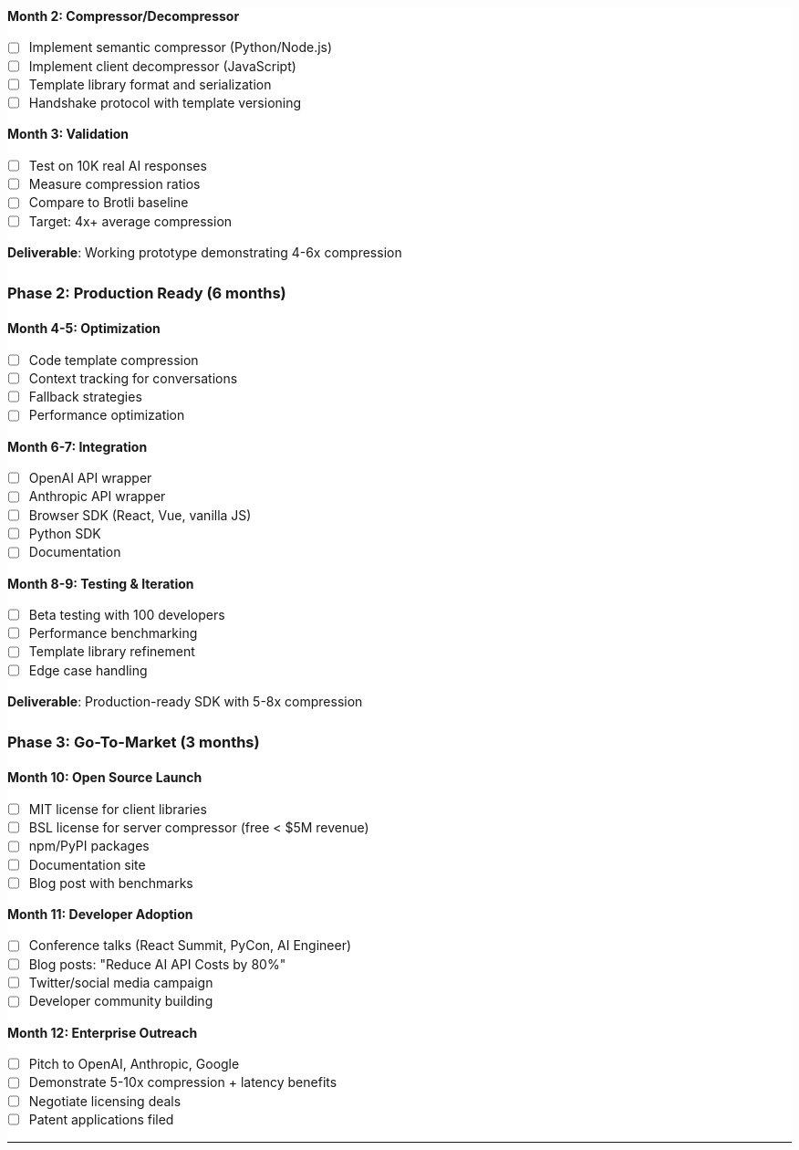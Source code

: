 **Month 2: Compressor/Decompressor**
- [ ] Implement semantic compressor (Python/Node.js)
- [ ] Implement client decompressor (JavaScript)
- [ ] Template library format and serialization
- [ ] Handshake protocol with template versioning

**Month 3: Validation**
- [ ] Test on 10K real AI responses
- [ ] Measure compression ratios
- [ ] Compare to Brotli baseline
- [ ] Target: 4x+ average compression

**Deliverable**: Working prototype demonstrating 4-6x compression

### Phase 2: Production Ready (6 months)

**Month 4-5: Optimization**
- [ ] Code template compression
- [ ] Context tracking for conversations
- [ ] Fallback strategies
- [ ] Performance optimization

**Month 6-7: Integration**
- [ ] OpenAI API wrapper
- [ ] Anthropic API wrapper
- [ ] Browser SDK (React, Vue, vanilla JS)
- [ ] Python SDK
- [ ] Documentation

**Month 8-9: Testing & Iteration**
- [ ] Beta testing with 100 developers
- [ ] Performance benchmarking
- [ ] Template library refinement
- [ ] Edge case handling

**Deliverable**: Production-ready SDK with 5-8x compression

### Phase 3: Go-To-Market (3 months)

**Month 10: Open Source Launch**
- [ ] MIT license for client libraries
- [ ] BSL license for server compressor (free < $5M revenue)
- [ ] npm/PyPI packages
- [ ] Documentation site
- [ ] Blog post with benchmarks

**Month 11: Developer Adoption**
- [ ] Conference talks (React Summit, PyCon, AI Engineer)
- [ ] Blog posts: "Reduce AI API Costs by 80%"
- [ ] Twitter/social media campaign
- [ ] Developer community building

**Month 12: Enterprise Outreach**
- [ ] Pitch to OpenAI, Anthropic, Google
- [ ] Demonstrate 5-10x compression + latency benefits
- [ ] Negotiate licensing deals
- [ ] Patent applications filed

---